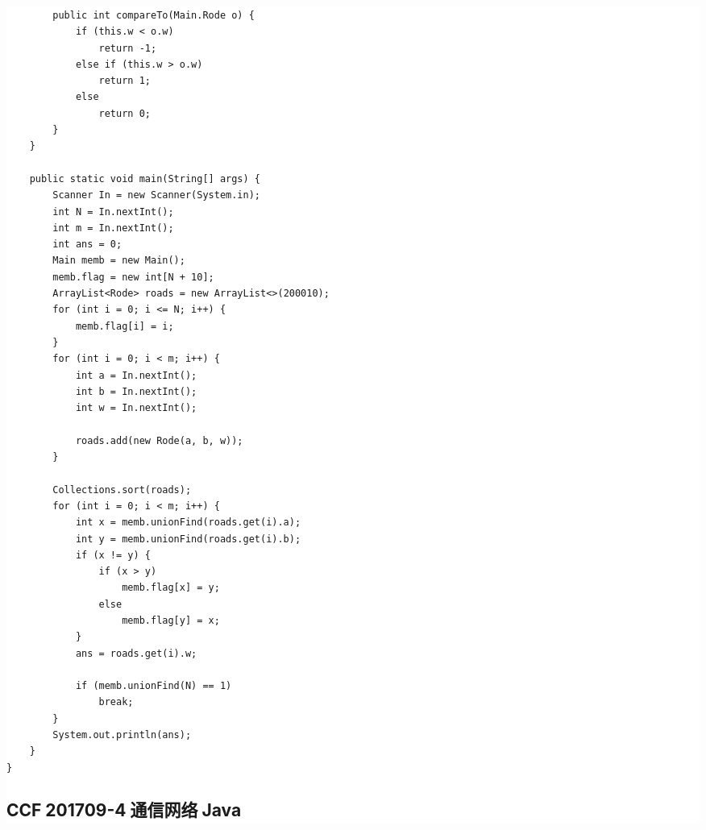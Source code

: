 ```
        public int compareTo(Main.Rode o) {
            if (this.w < o.w)
                return -1;
            else if (this.w > o.w)
                return 1;
            else
                return 0;
        }
    }

    public static void main(String[] args) {
        Scanner In = new Scanner(System.in);
        int N = In.nextInt();
        int m = In.nextInt();
        int ans = 0;
        Main memb = new Main();
        memb.flag = new int[N + 10];
        ArrayList<Rode> roads = new ArrayList<>(200010);
        for (int i = 0; i <= N; i++) {
            memb.flag[i] = i;
        }
        for (int i = 0; i < m; i++) {
            int a = In.nextInt();
            int b = In.nextInt();
            int w = In.nextInt();

            roads.add(new Rode(a, b, w));
        }

        Collections.sort(roads);
        for (int i = 0; i < m; i++) {
            int x = memb.unionFind(roads.get(i).a);
            int y = memb.unionFind(roads.get(i).b);
            if (x != y) {
                if (x > y)
                    memb.flag[x] = y;
                else
                    memb.flag[y] = x;
            }
            ans = roads.get(i).w;

            if (memb.unionFind(N) == 1)
                break;
        }
        System.out.println(ans);
    }
}
```

## CCF 201709-4 通信网络 Java
